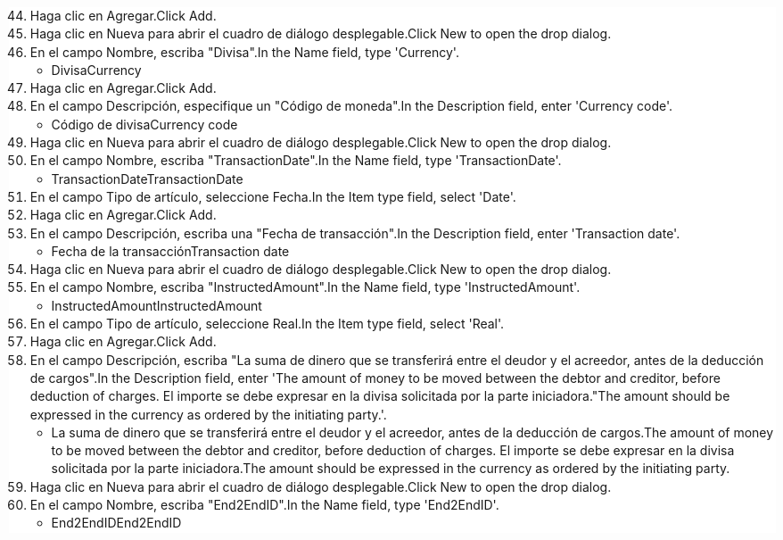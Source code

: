 44. <span data-ttu-id="c6d1a-253">Haga clic en Agregar.</span><span class="sxs-lookup"><span data-stu-id="c6d1a-253">Click Add.</span></span>
45. <span data-ttu-id="c6d1a-254">Haga clic en Nueva para abrir el cuadro de diálogo desplegable.</span><span class="sxs-lookup"><span data-stu-id="c6d1a-254">Click New to open the drop dialog.</span></span>
46. <span data-ttu-id="c6d1a-255">En el campo Nombre, escriba "Divisa".</span><span class="sxs-lookup"><span data-stu-id="c6d1a-255">In the Name field, type 'Currency'.</span></span>
    * <span data-ttu-id="c6d1a-256">Divisa</span><span class="sxs-lookup"><span data-stu-id="c6d1a-256">Currency</span></span>  
47. <span data-ttu-id="c6d1a-257">Haga clic en Agregar.</span><span class="sxs-lookup"><span data-stu-id="c6d1a-257">Click Add.</span></span>
48. <span data-ttu-id="c6d1a-258">En el campo Descripción, especifique un "Código de moneda".</span><span class="sxs-lookup"><span data-stu-id="c6d1a-258">In the Description field, enter 'Currency code'.</span></span>
    * <span data-ttu-id="c6d1a-259">Código de divisa</span><span class="sxs-lookup"><span data-stu-id="c6d1a-259">Currency code</span></span>  
49. <span data-ttu-id="c6d1a-260">Haga clic en Nueva para abrir el cuadro de diálogo desplegable.</span><span class="sxs-lookup"><span data-stu-id="c6d1a-260">Click New to open the drop dialog.</span></span>
50. <span data-ttu-id="c6d1a-261">En el campo Nombre, escriba "TransactionDate".</span><span class="sxs-lookup"><span data-stu-id="c6d1a-261">In the Name field, type 'TransactionDate'.</span></span>
    * <span data-ttu-id="c6d1a-262">TransactionDate</span><span class="sxs-lookup"><span data-stu-id="c6d1a-262">TransactionDate</span></span>  
51. <span data-ttu-id="c6d1a-263">En el campo Tipo de artículo, seleccione Fecha.</span><span class="sxs-lookup"><span data-stu-id="c6d1a-263">In the Item type field, select 'Date'.</span></span>
52. <span data-ttu-id="c6d1a-264">Haga clic en Agregar.</span><span class="sxs-lookup"><span data-stu-id="c6d1a-264">Click Add.</span></span>
53. <span data-ttu-id="c6d1a-265">En el campo Descripción, escriba una "Fecha de transacción".</span><span class="sxs-lookup"><span data-stu-id="c6d1a-265">In the Description field, enter 'Transaction date'.</span></span>
    * <span data-ttu-id="c6d1a-266">Fecha de la transacción</span><span class="sxs-lookup"><span data-stu-id="c6d1a-266">Transaction date</span></span>  
54. <span data-ttu-id="c6d1a-267">Haga clic en Nueva para abrir el cuadro de diálogo desplegable.</span><span class="sxs-lookup"><span data-stu-id="c6d1a-267">Click New to open the drop dialog.</span></span>
55. <span data-ttu-id="c6d1a-268">En el campo Nombre, escriba "InstructedAmount".</span><span class="sxs-lookup"><span data-stu-id="c6d1a-268">In the Name field, type 'InstructedAmount'.</span></span>
    * <span data-ttu-id="c6d1a-269">InstructedAmount</span><span class="sxs-lookup"><span data-stu-id="c6d1a-269">InstructedAmount</span></span>  
56. <span data-ttu-id="c6d1a-270">En el campo Tipo de artículo, seleccione Real.</span><span class="sxs-lookup"><span data-stu-id="c6d1a-270">In the Item type field, select 'Real'.</span></span>
57. <span data-ttu-id="c6d1a-271">Haga clic en Agregar.</span><span class="sxs-lookup"><span data-stu-id="c6d1a-271">Click Add.</span></span>
58. <span data-ttu-id="c6d1a-272">En el campo Descripción, escriba "La suma de dinero que se transferirá entre el deudor y el acreedor, antes de la deducción de cargos".</span><span class="sxs-lookup"><span data-stu-id="c6d1a-272">In the Description field, enter 'The amount of money to be moved between the debtor and creditor, before deduction of charges.</span></span> <span data-ttu-id="c6d1a-273">El importe se debe expresar en la divisa solicitada por la parte iniciadora."</span><span class="sxs-lookup"><span data-stu-id="c6d1a-273">The amount should be expressed in the currency as ordered by the initiating party.'.</span></span>
    * <span data-ttu-id="c6d1a-274">La suma de dinero que se transferirá entre el deudor y el acreedor, antes de la deducción de cargos.</span><span class="sxs-lookup"><span data-stu-id="c6d1a-274">The amount of money to be moved between the debtor and creditor, before deduction of charges.</span></span> <span data-ttu-id="c6d1a-275">El importe se debe expresar en la divisa solicitada por la parte iniciadora.</span><span class="sxs-lookup"><span data-stu-id="c6d1a-275">The amount should be expressed in the currency as ordered by the initiating party.</span></span>  
59. <span data-ttu-id="c6d1a-276">Haga clic en Nueva para abrir el cuadro de diálogo desplegable.</span><span class="sxs-lookup"><span data-stu-id="c6d1a-276">Click New to open the drop dialog.</span></span>
60. <span data-ttu-id="c6d1a-277">En el campo Nombre, escriba "End2EndID".</span><span class="sxs-lookup"><span data-stu-id="c6d1a-277">In the Name field, type 'End2EndID'.</span></span>
    * <span data-ttu-id="c6d1a-278">End2EndID</span><span class="sxs-lookup"><span data-stu-id="c6d1a-278">End2EndID</span></span>  